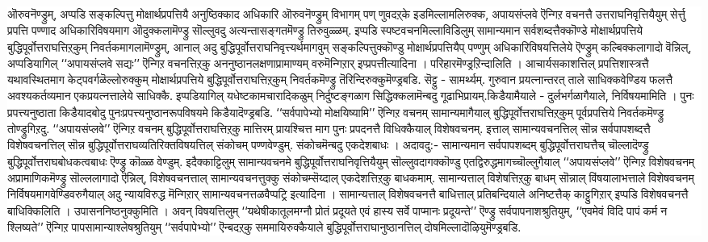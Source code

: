 ऒरुवनॆण्ड्रुम्, अप्पडि सङ्कल्पित्तु मोक्षार्थप्रपत्तियै अनुष्ठिक्काद अधिकारि ऒरुवनॆण्ड्रुम् विभागम् पण् णुवदऱ्‌के इडमिल्लामलिरुक्क, अपायसंप्लवे ऎन्गिऱ वचनत्तै उत्तराघनिवृत्तियैयुम् सेर्त्तु प्रपत्ति पण्णाद अधिकारिविषयमाग ऒदुक्कलामॆण्ड्रु सॊल्लुवदु अत्यन्तासङ्गतमॆण्ड्रु तिरुवुळ्ळम्. इप्पडि स्पष्टवचनमिल्लाविडिलुम् सामान्यमान सर्वशब्दत्तैक्कॊण्डे मोक्षार्थप्रपत्तिये बुद्धिपूर्वोत्तराघत्तिऱ्‌कुम् निवर्तकमागलामॆण्ड्रुम्, आनाल् अदु बुद्धिपूर्वोत्तराघनिवृत्त्यर्थमागवुम् सङ्कल्पित्तुक्कॊण्डु मोक्षार्थप्रपत्तियैप् पण्णुम् अधिकारिविषयत्तिलेये ऎण्ड्रुम् कल्बिक्कलागादो वॆन्निल्, अप्पडियागिल् ‘‘अपायसंप्लवे सद्यः’’ ऎन्गिऱ वचनत्तिऱ्‌कु अननुष्ठानलक्षणाप्रामाण्यम् वरुमॆन्गिऱार् इप्प्रपत्तीत्यादिना । परिहारमॆण्ड्रऱिन्दालिति । आचार्यसकाशत्तिल् प्रपत्तिशास्त्रत्तै यथावस्थितमाग केट्पवर्गळॆल्लोरुक्कुम् मोक्षार्थप्रपत्तिये बुद्धिपूर्वोत्तराघत्तिऱ्‌कुम् निवर्तकमॆण्ड्रु तॆरिन्दिरुक्कुमॆण्ड्रबडि. सॆट्टु - सामर्थ्यम्. गुरुवान प्रयत्नान्तरत् ताले साधिक्कवेण्डिय फलत्तै अवश्यकर्तव्यमान एकप्रयत्नत्तालेये साधिक्कै. इप्पडियागिल् यधेष्टकामचारादिकळुम् निर्दुष्टङ्गळाग सिद्धिक्कलामॆन्बदु गूढाभिप्रायम्.किडैयामैयाले - दुर्लभर्गळागैयाले, निर्विषयमामिति । पुनः प्रपत्त्यनुष्ठाता किडैयादबोदु पुनःप्रपत्त्यनुष्ठानरूपविषयमे किडैयादॆण्ड्रबडि. ‘‘सर्वपापेभ्यो मोक्षयिष्यामि’’ ऎन्गिऱ वचनम् सामान्यमागैयाल् बुद्धिपूर्वोत्तराघत्तिऱ्‌कुम् पूर्वप्रपत्तिये निवर्तकमॆण्ड्रु तोण्ड्रुगिऱदु. ‘‘अपायसंप्लवे’’ ऎन्गिऱ वचनम् बुद्धिपूर्वोत्तराघत्तिऱ्‌कु मात्तिरम् प्रायश्चित्त माग पुनः प्रपदनत्तै विधिक्कैयाल् विशेषवचनम्. इत्ताल् सामान्यवचनत्तिल् सॊन्न सर्वपापशब्दत्तै विशेषवचनत्तिल् सॊन्न बुद्धिपूर्वोत्तराघव्यतिरिक्तविषयत्तिल् संकोचम् पण्णवेण्डुम्. संकोचमॆन्बदु एकदेशबाधः । अदावदु:- सामान्यमान सर्वपापशब्दम् बुद्धिपूर्वोत्तराघत्तैच् चॊल्लादॆण्ड्रु बुद्धिपूर्वोत्तराघबोधकत्वबाधः ऎण्ड्रु कॊळ्ळ वेण्डुम्. इदैक्काट्टिलुम् सामान्यवचनमे बुद्धिपूर्वोत्तराघनिवृत्तियैयुम् सॊल्लुवदागक्कॊण्डु एतद्विरुद्धमागच्चॊल्लुगैयाल् ‘‘अपायसंप्लवे’’ ऎन्गिऱ विशेषवचनम् अप्रामाणिकमॆण्ड्रु सॊल्ललागादो ऎन्निल्, विशेषवचनत्ताल् सामान्यवचनत्तुक्कु संकोचम्सॆय्दाल् एकदेशत्तिऱ्‌कु बाधकमाम्. सामान्यत्ताल् विशेषत्तिऱ्‌कु बाधम् सॊन्नाल् विंषयालाभत्ताले विशेषवचनम् निर्विषयमागवेण्डिवरुगैयाल् अदु न्यायविरुद्ध मॆन्गिऱार् सामान्यवचनत्तळवैप्पट्रि इत्यादिना । सामान्यत्ताल् विशेषवचनत्तै बाधित्ताल् प्रतिबन्दियाले अनिष्टत्तैक् काट्टुगिऱार् इप्पडि विशेषवचनत्तै बाधिक्किलिति । उपासननिष्ठनुक्कुमिति । अवन् विषयत्तिलुम् ‘‘यथेषीकातूलमग्नौ प्रोतं प्रदूयते एवं हास्य सर्वे पाप्मानः प्रदूयन्ते’’ ऎण्ड्रु सर्वपापनाशश्रुतियुम्, ‘‘एवमेवं विदि पापं कर्म न श्लिष्यते’’ ऎन्गिऱ पापसामान्याश्लेषश्रुतियुम् ‘‘सर्वपापेभ्यो’’ ऎन्बदऱ्‌कु सममायिरुक्कैयाले बुद्धिपूर्वोत्तराघानुष्ठानत्तिल् दोषमिल्लादॊऴियुमॆण्ड्रबडि.  